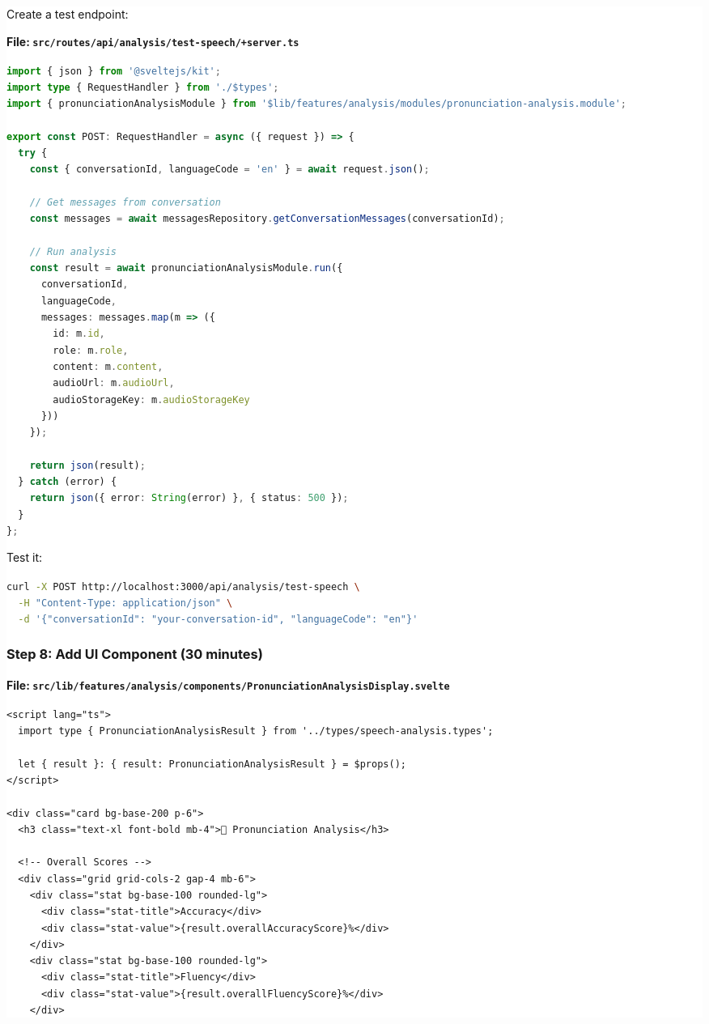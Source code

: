 Create a test endpoint:

**File: `src/routes/api/analysis/test-speech/+server.ts`**
```typescript
import { json } from '@sveltejs/kit';
import type { RequestHandler } from './$types';
import { pronunciationAnalysisModule } from '$lib/features/analysis/modules/pronunciation-analysis.module';

export const POST: RequestHandler = async ({ request }) => {
  try {
    const { conversationId, languageCode = 'en' } = await request.json();

    // Get messages from conversation
    const messages = await messagesRepository.getConversationMessages(conversationId);

    // Run analysis
    const result = await pronunciationAnalysisModule.run({
      conversationId,
      languageCode,
      messages: messages.map(m => ({
        id: m.id,
        role: m.role,
        content: m.content,
        audioUrl: m.audioUrl,
        audioStorageKey: m.audioStorageKey
      }))
    });

    return json(result);
  } catch (error) {
    return json({ error: String(error) }, { status: 500 });
  }
};
```

Test it:
```bash
curl -X POST http://localhost:3000/api/analysis/test-speech \
  -H "Content-Type: application/json" \
  -d '{"conversationId": "your-conversation-id", "languageCode": "en"}'
```

### Step 8: Add UI Component (30 minutes)

**File: `src/lib/features/analysis/components/PronunciationAnalysisDisplay.svelte`**
```svelte
<script lang="ts">
  import type { PronunciationAnalysisResult } from '../types/speech-analysis.types';

  let { result }: { result: PronunciationAnalysisResult } = $props();
</script>

<div class="card bg-base-200 p-6">
  <h3 class="text-xl font-bold mb-4">🎤 Pronunciation Analysis</h3>

  <!-- Overall Scores -->
  <div class="grid grid-cols-2 gap-4 mb-6">
    <div class="stat bg-base-100 rounded-lg">
      <div class="stat-title">Accuracy</div>
      <div class="stat-value">{result.overallAccuracyScore}%</div>
    </div>
    <div class="stat bg-base-100 rounded-lg">
      <div class="stat-title">Fluency</div>
      <div class="stat-value">{result.overallFluencyScore}%</div>
    </div>
```